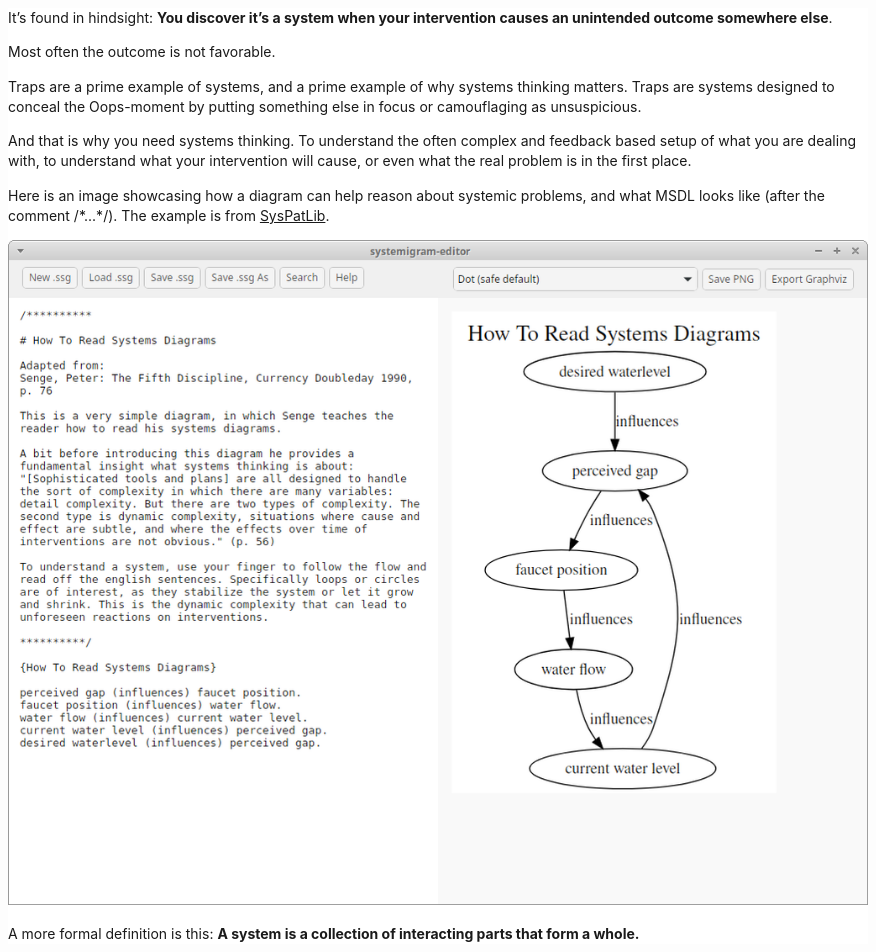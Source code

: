 It’s found in hindsight: **You discover it’s a system when your intervention causes
an unintended outcome somewhere else**.

Most often the outcome is not favorable. 

Traps are a prime example of systems, and a prime example of why systems thinking matters. Traps are systems designed to conceal the Oops-moment by putting something else in focus or camouflaging as unsuspicious.

And that is why you need systems thinking. To understand the often complex and feedback based setup of what you are dealing with, to understand what your intervention will cause, or even what the real problem is in the first place.

Here is an image showcasing how a diagram can help reason about systemic problems, and what MSDL looks like (after the comment /\*...\*/). The example is from [SysPatLib](https://github.com/stefankober/minimal-systemigram-description-language/tree/master/SysPatLib).

![](images/example.png)

A more formal definition is this: **A system is a collection of interacting parts that form a whole.**
